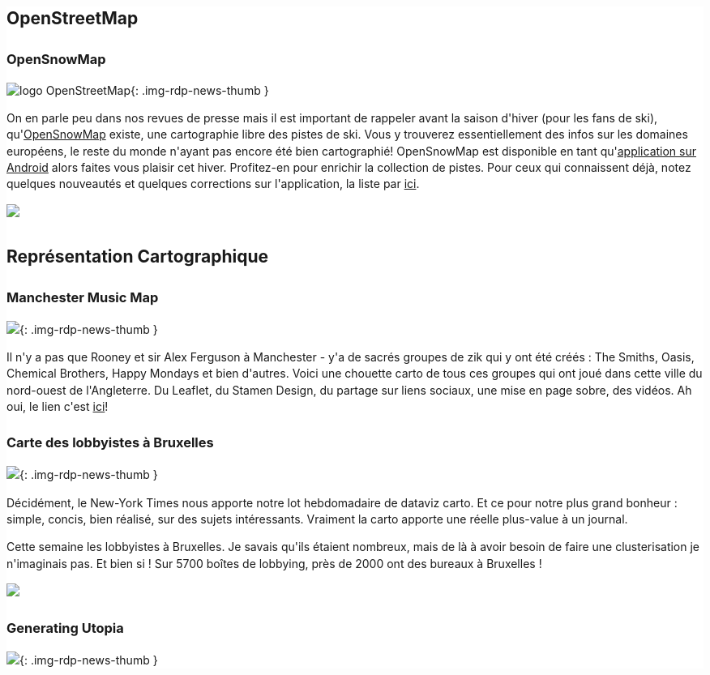 ## OpenStreetMap

### OpenSnowMap

![logo OpenStreetMap](https://cdn.geotribu.fr/img/logos-icones/OpenStreetMap/Openstreetmap.png "logo OSM"){: .img-rdp-news-thumb }

On en parle peu dans nos revues de presse mais il est important de rappeler avant la saison d'hiver (pour les fans de ski), qu'[OpenSnowMap](http://www.opensnowmap.org/) existe, une cartographie libre des pistes de ski. Vous y trouverez essentiellement des infos sur les domaines européens, le reste du monde n'ayant pas encore été bien cartographié! OpenSnowMap est disponible en tant qu'[application sur Android](http://www.androidpit.fr/fr/android/market/applications/application/org.opensnowmap.app/Opensnowmap-ski-map) alors faites vous plaisir cet hiver. Profitez-en pour enrichir la collection de pistes. Pour ceux qui connaissent déjà, notez quelques nouveautés et quelques corrections sur l'application, la liste par [ici](http://blog.opensnowmap.org/post/2013/09/30/Opensnowmap.org-news).

![](https://cdn.geotribu.fr/img/articles-blog-rdp/capture-ecran/opensnowmap_blog.png)

## Représentation Cartographique

### Manchester Music Map

![](https://cdn.geotribu.fr/img/logos-icones/divers/world_2-music.png){: .img-rdp-news-thumb }

Il n'y a pas que Rooney et sir Alex Ferguson à Manchester - y'a de sacrés groupes de zik qui y ont été créés : The Smiths, Oasis, Chemical Brothers, Happy Mondays et bien d'autres. Voici une chouette carto de tous ces groupes qui ont joué dans cette ville du nord-ouest de l'Angleterre. Du Leaflet, du Stamen Design, du partage sur liens sociaux, une mise en page sobre, des vidéos. Ah oui, le lien c'est [ici](http://manchestermusicmap.co.uk/)!

<iframe style="text-align: center;" src="http://manchestermusicmap.co.uk/" frameborder="0" width="640" height="480"></iframe>

### Carte des lobbyistes à Bruxelles

![](https://cdn.geotribu.fr/img/logos-icones/divers/world_2-lobby.png){: .img-rdp-news-thumb }

Décidément, le New-York Times nous apporte notre lot hebdomadaire de dataviz carto. Et ce pour notre plus grand bonheur : simple, concis, bien réalisé, sur des sujets intéressants. Vraiment la carto apporte une réelle plus-value à un journal.

Cette semaine les lobbyistes à Bruxelles. Je savais qu'ils étaient nombreux, mais de là à avoir besoin de faire une clusterisation je n'imaginais pas. Et bien si ! Sur 5700 boîtes de lobbying, près de 2000 ont des bureaux à Bruxelles !

[![](https://cdn.geotribu.fr/img/articles-blog-rdp/capture-ecran/lobby-bruxelles.png)](http://www.nytimes.com/interactive/2013/10/18/world/europe/brussels-lobbyists.html?_r=2&)

### Generating Utopia

![](https://cdn.geotribu.fr/img/logos-icones/divers/vimeo-staff-pick.png){: .img-rdp-news-thumb }

